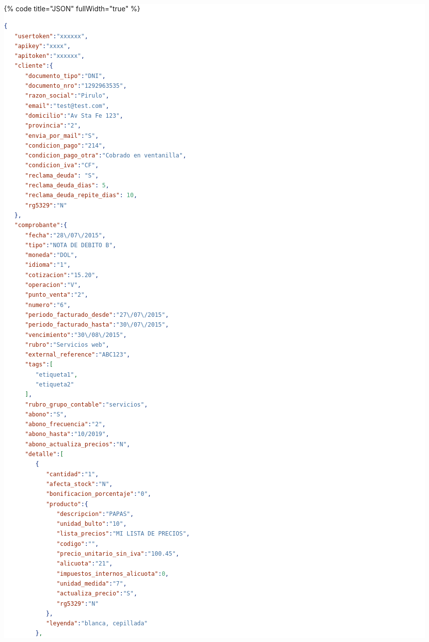 {% code title="JSON" fullWidth="true" %}
```json
{
   "usertoken":"xxxxxx",
   "apikey":"xxxx",
   "apitoken":"xxxxxx",
   "cliente":{
      "documento_tipo":"DNI",
      "documento_nro":"1292963535",
      "razon_social":"Pirulo",
      "email":"test@test.com",
      "domicilio":"Av Sta Fe 123",
      "provincia":"2",
      "envia_por_mail":"S",
      "condicion_pago":"214",
      "condicion_pago_otra":"Cobrado en ventanilla",
      "condicion_iva":"CF",
      "reclama_deuda": "S",
      "reclama_deuda_dias": 5,
      "reclama_deuda_repite_dias": 10,       
      "rg5329":"N"
   },
   "comprobante":{
      "fecha":"28\/07\/2015",
      "tipo":"NOTA DE DEBITO B",
      "moneda":"DOL",
      "idioma":"1",
      "cotizacion":"15.20",
      "operacion":"V",
      "punto_venta":"2",
      "numero":"6",
      "periodo_facturado_desde":"27\/07\/2015",
      "periodo_facturado_hasta":"30\/07\/2015",
      "vencimiento":"30\/08\/2015",
      "rubro":"Servicios web",
      "external_reference":"ABC123",
      "tags":[
         "etiqueta1",
         "etiqueta2"
      ],
      "rubro_grupo_contable":"servicios",
      "abono":"S",
      "abono_frecuencia":"2",
      "abono_hasta":"10/2019",
      "abono_actualiza_precios":"N",
      "detalle":[
         {
            "cantidad":"1",
            "afecta_stock":"N",
            "bonificacion_porcentaje":"0",
            "producto":{
               "descripcion":"PAPAS",
               "unidad_bulto":"10",
               "lista_precios":"MI LISTA DE PRECIOS",
               "codigo":"",
               "precio_unitario_sin_iva":"100.45",
               "alicuota":"21",
               "impuestos_internos_alicuota":0,
               "unidad_medida":"7",
               "actualiza_precio":"S",
               "rg5329":"N"
            },
            "leyenda":"blanca, cepillada"
         },
```